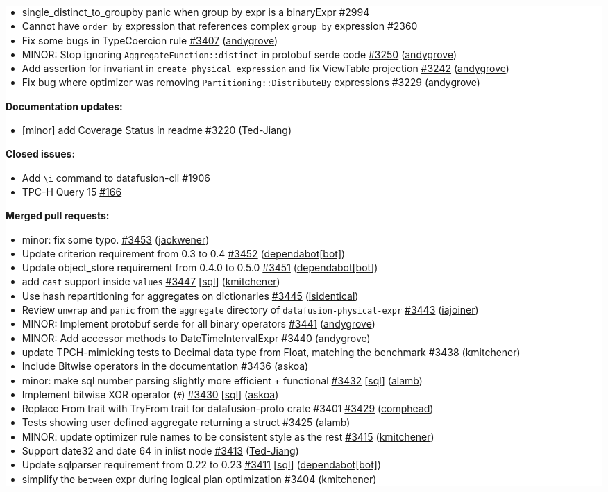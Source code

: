 - single\_distinct\_to\_groupby panic when group by expr is a binaryExpr [\#2994](https://github.com/apache/arrow-datafusion/issues/2994)
- Cannot have `order by` expression that references complex `group by` expression [\#2360](https://github.com/apache/arrow-datafusion/issues/2360)
- Fix some bugs in TypeCoercion rule [\#3407](https://github.com/apache/arrow-datafusion/pull/3407) ([andygrove](https://github.com/andygrove))
- MINOR: Stop ignoring `AggregateFunction::distinct` in protobuf serde code [\#3250](https://github.com/apache/arrow-datafusion/pull/3250) ([andygrove](https://github.com/andygrove))
- Add assertion for invariant in `create_physical_expression` and fix ViewTable projection [\#3242](https://github.com/apache/arrow-datafusion/pull/3242) ([andygrove](https://github.com/andygrove))
- Fix bug where optimizer was removing `Partitioning::DistributeBy` expressions [\#3229](https://github.com/apache/arrow-datafusion/pull/3229) ([andygrove](https://github.com/andygrove))

**Documentation updates:**

- \[minor\] add Coverage Status in readme [\#3220](https://github.com/apache/arrow-datafusion/pull/3220) ([Ted-Jiang](https://github.com/Ted-Jiang))

**Closed issues:**

- Add `\i` command to datafusion-cli [\#1906](https://github.com/apache/arrow-datafusion/issues/1906)
-  TPC-H Query 15 [\#166](https://github.com/apache/arrow-datafusion/issues/166)

**Merged pull requests:**

- minor: fix some typo. [\#3453](https://github.com/apache/arrow-datafusion/pull/3453) ([jackwener](https://github.com/jackwener))
- Update criterion requirement from 0.3 to 0.4 [\#3452](https://github.com/apache/arrow-datafusion/pull/3452) ([dependabot[bot]](https://github.com/apps/dependabot))
- Update object\_store requirement from 0.4.0 to 0.5.0 [\#3451](https://github.com/apache/arrow-datafusion/pull/3451) ([dependabot[bot]](https://github.com/apps/dependabot))
- add `cast` support inside `values` [\#3447](https://github.com/apache/arrow-datafusion/pull/3447) [[sql](https://github.com/apache/arrow-datafusion/labels/sql)] ([kmitchener](https://github.com/kmitchener))
- Use hash repartitioning for aggregates on dictionaries [\#3445](https://github.com/apache/arrow-datafusion/pull/3445) ([isidentical](https://github.com/isidentical))
- Review `unwrap` and `panic` from the `aggregate` directory of `datafusion-physical-expr` [\#3443](https://github.com/apache/arrow-datafusion/pull/3443) ([iajoiner](https://github.com/iajoiner))
- MINOR: Implement protobuf serde for all binary operators [\#3441](https://github.com/apache/arrow-datafusion/pull/3441) ([andygrove](https://github.com/andygrove))
- MINOR: Add accessor methods to DateTimeIntervalExpr [\#3440](https://github.com/apache/arrow-datafusion/pull/3440) ([andygrove](https://github.com/andygrove))
- update TPCH-mimicking tests to Decimal data type from Float, matching the benchmark [\#3438](https://github.com/apache/arrow-datafusion/pull/3438) ([kmitchener](https://github.com/kmitchener))
- Include Bitwise operators in the documentation [\#3436](https://github.com/apache/arrow-datafusion/pull/3436) ([askoa](https://github.com/askoa))
- minor: make sql number parsing slightly more efficient + functional [\#3432](https://github.com/apache/arrow-datafusion/pull/3432) [[sql](https://github.com/apache/arrow-datafusion/labels/sql)] ([alamb](https://github.com/alamb))
- Implement bitwise XOR operator \(`#`\) [\#3430](https://github.com/apache/arrow-datafusion/pull/3430) [[sql](https://github.com/apache/arrow-datafusion/labels/sql)] ([askoa](https://github.com/askoa))
- Replace From trait with TryFrom trait for datafusion-proto crate \#3401 [\#3429](https://github.com/apache/arrow-datafusion/pull/3429) ([comphead](https://github.com/comphead))
- Tests showing user defined aggregate returning a struct [\#3425](https://github.com/apache/arrow-datafusion/pull/3425) ([alamb](https://github.com/alamb))
- MINOR: update optimizer rule names to be consistent style as the rest [\#3415](https://github.com/apache/arrow-datafusion/pull/3415) ([kmitchener](https://github.com/kmitchener))
- Support date32 and date 64 in inlist node [\#3413](https://github.com/apache/arrow-datafusion/pull/3413) ([Ted-Jiang](https://github.com/Ted-Jiang))
- Update sqlparser requirement from 0.22 to 0.23 [\#3411](https://github.com/apache/arrow-datafusion/pull/3411) [[sql](https://github.com/apache/arrow-datafusion/labels/sql)] ([dependabot[bot]](https://github.com/apps/dependabot))
- simplify the `between` expr during logical plan optimization [\#3404](https://github.com/apache/arrow-datafusion/pull/3404) ([kmitchener](https://github.com/kmitchener))